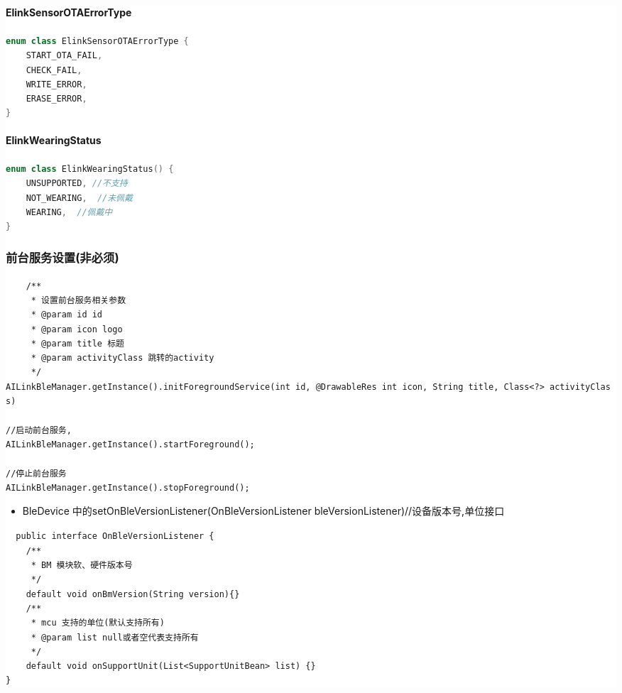 #### ElinkSensorOTAErrorType
```kotlin
enum class ElinkSensorOTAErrorType {
    START_OTA_FAIL,
    CHECK_FAIL,
    WRITE_ERROR,
    ERASE_ERROR,
}
```

#### ElinkWearingStatus
```kotlin
enum class ElinkWearingStatus() {
    UNSUPPORTED, //不支持
    NOT_WEARING,  //未佩戴
    WEARING,  //佩戴中
}
```

### 前台服务设置(非必须)

```
    /**
     * 设置前台服务相关参数
     * @param id id
     * @param icon logo
     * @param title 标题
     * @param activityClass 跳转的activity
     */
AILinkBleManager.getInstance().initForegroundService(int id, @DrawableRes int icon, String title, Class<?> activityClass)

//启动前台服务,
AILinkBleManager.getInstance().startForeground();

//停止前台服务
AILinkBleManager.getInstance().stopForeground();
```

-  BleDevice 中的setOnBleVersionListener(OnBleVersionListener bleVersionListener)//设备版本号,单位接口

```
  public interface OnBleVersionListener {
    /**
     * BM 模块软、硬件版本号
     */
    default void onBmVersion(String version){}
    /**
     * mcu 支持的单位(默认支持所有)
     * @param list null或者空代表支持所有
     */
    default void onSupportUnit(List<SupportUnitBean> list) {}
}

```
